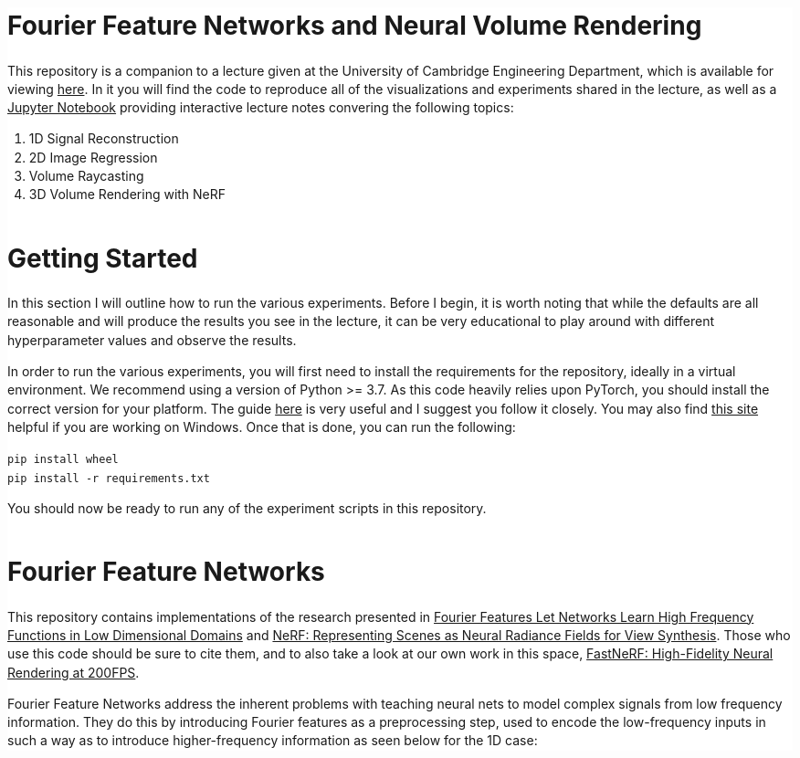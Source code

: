 # Fourier Feature Networks and Neural Volume Rendering

This repository is a companion to a lecture given at the University of
Cambridge Engineering Department, which is available for
viewing [here](https://1drv.ms/v/s!AnWvK2b51nGqluM0vjp_CImB0OKIwQ?e=xRDKTU).
In it you will find the code to reproduce all
of the visualizations and experiments shared in the lecture, as well as a
[Jupyter Notebook](lecture_notes.ipynb) providing interactive lecture notes
convering the following topics:

1. 1D Signal Reconstruction
2. 2D Image Regression
3. Volume Raycasting
4. 3D Volume Rendering with NeRF

# Getting Started

In this section I will outline how to run the various experiments. Before I
begin, it is worth noting that while the defaults are all reasonable and will
produce the results you see in the lecture, it can be very educational to
play around with different hyperparameter values and observe the results.

In order to run the various experiments, you will first need to install
the requirements for the repository, ideally in a virtual environment. We
recommend using a version of Python >= 3.7. As this code heavily relies upon
PyTorch, you should install the correct version for your platform. The guide
[here](https://pytorch.org/get-started/locally/)
is very useful and I suggest you follow it closely. You may also find
[this site](https://www.lfd.uci.edu/~gohlke/pythonlibs/) helpful if you 
are working on Windows. Once that is done, you can run the following:

```
pip install wheel
pip install -r requirements.txt
```

You should now be ready to run any of the experiment scripts in this
repository.

# Fourier Feature Networks

This repository contains implementations of the research presented
in [Fourier Features Let Networks Learn High Frequency Functions in Low Dimensional Domains](https://bmild.github.io/fourfeat/)
and [NeRF: Representing Scenes as Neural Radiance Fields for View Synthesis](https://www.matthewtancik.com/nerf).
Those who use this code should be sure to cite them, and to also take a look
at our own work in this space,
[FastNeRF: High-Fidelity Neural Rendering at 200FPS](https://microsoft.github.io/FastNeRF/).

Fourier Feature Networks address the inherent problems with teaching neural nets
to model complex signals from low frequency information. They do this by
introducing Fourier features as a preprocessing step, used to encode the
low-frequency inputs in such a way as to introduce higher-frequency information
as seen below for the 1D case:
